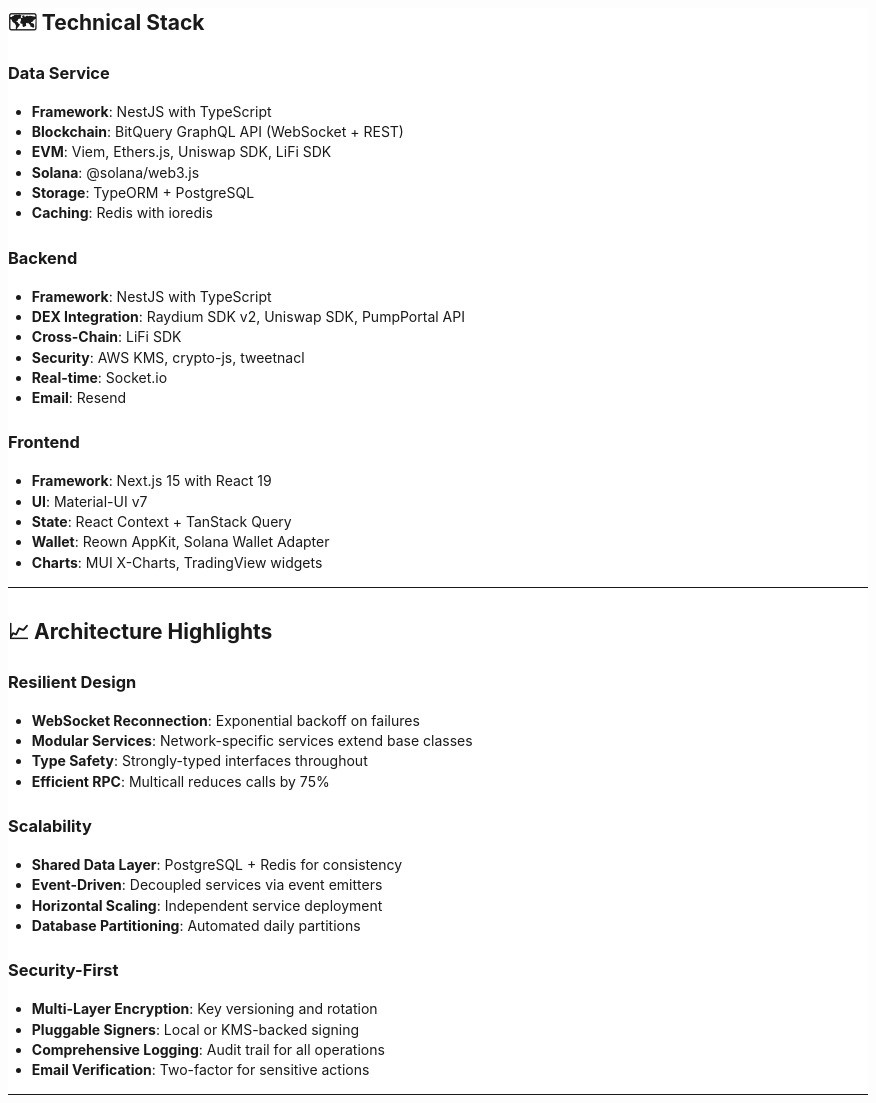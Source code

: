 
## 🗺️ Technical Stack

### Data Service
- **Framework**: NestJS with TypeScript
- **Blockchain**: BitQuery GraphQL API (WebSocket + REST)
- **EVM**: Viem, Ethers.js, Uniswap SDK, LiFi SDK
- **Solana**: @solana/web3.js
- **Storage**: TypeORM + PostgreSQL
- **Caching**: Redis with ioredis

### Backend
- **Framework**: NestJS with TypeScript
- **DEX Integration**: Raydium SDK v2, Uniswap SDK, PumpPortal API
- **Cross-Chain**: LiFi SDK
- **Security**: AWS KMS, crypto-js, tweetnacl
- **Real-time**: Socket.io
- **Email**: Resend

### Frontend
- **Framework**: Next.js 15 with React 19
- **UI**: Material-UI v7
- **State**: React Context + TanStack Query
- **Wallet**: Reown AppKit, Solana Wallet Adapter
- **Charts**: MUI X-Charts, TradingView widgets

---

## 📈 Architecture Highlights

### Resilient Design

- **WebSocket Reconnection**: Exponential backoff on failures
- **Modular Services**: Network-specific services extend base classes
- **Type Safety**: Strongly-typed interfaces throughout
- **Efficient RPC**: Multicall reduces calls by 75%

### Scalability

- **Shared Data Layer**: PostgreSQL + Redis for consistency
- **Event-Driven**: Decoupled services via event emitters
- **Horizontal Scaling**: Independent service deployment
- **Database Partitioning**: Automated daily partitions

### Security-First

- **Multi-Layer Encryption**: Key versioning and rotation
- **Pluggable Signers**: Local or KMS-backed signing
- **Comprehensive Logging**: Audit trail for all operations
- **Email Verification**: Two-factor for sensitive actions

---